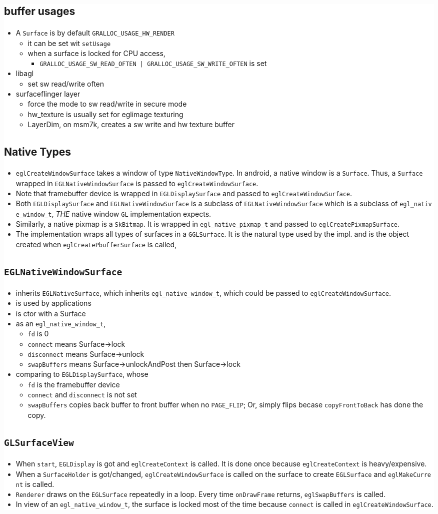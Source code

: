 ## buffer usages

* A `Surface` is by default `GRALLOC_USAGE_HW_RENDER`
  * it can be set wit `setUsage`
  * when a surface is locked for CPU access,
    * `GRALLOC_USAGE_SW_READ_OFTEN | GRALLOC_USAGE_SW_WRITE_OFTEN` is set
* libagl
  * set sw read/write often
* surfaceflinger layer
  * force the mode to sw read/write in secure mode
  * hw_texture is usually set for eglimage texturing
  * LayerDim, on msm7k, creates a sw write and hw texture buffer

## Native Types

* `eglCreateWindowSurface` takes a window of type `NativeWindowType`.  In
  android, a native window is a `Surface`.  Thus, a `Surface` wrapped in
  `EGLNativeWindowSurface` is passed to `eglCreateWindowSurface`.
* Note that framebuffer device is wrapped in `EGLDisplaySurface` and passed to
  `eglCreateWindowSurface`.
* Both `EGLDisplaySurface` and `EGLNativeWindowSurface` is a subclass of
  `EGLNativeWindowSurface` which is a subclass of `egl_native_window_t`, _THE_
  native window `GL` implementation expects.
* Similarly, a native pixmap is a `SkBitmap`.  It is wrapped in
  `egl_native_pixmap_t` and passed to `eglCreatePixmapSurface`.
* The implementation wraps all types of surfaces in a `GGLSurface`.  It is the
  natural type used by the impl. and is the object created when
  `eglCreatePbufferSurface` is called,

## `EGLNativeWindowSurface`

* inherits `EGLNativeSurface`, which inherits `egl_native_window_t`, which could
  be passed to `eglCreateWindowSurface`.
* is used by applications
* is ctor with a Surface
* as an `egl_native_window_t`,
  * `fd` is 0
  * `connect` means Surface->lock
  * `disconnect` means Surface->unlock
  * `swapBuffers` means Surface->unlockAndPost then Surface->lock
* comparing to `EGLDisplaySurface`, whose
  * `fd` is the framebuffer device
  * `connect` and `disconnect` is not set
  * `swapBuffers` copies back buffer to front buffer when no `PAGE_FLIP`; Or,
    simply flips becase `copyFrontToBack` has done the copy.

## `GLSurfaceView`

* When `start`, `EGLDisplay` is got and `eglCreateContext` is called.  It is
  done once because `eglCreateContext` is heavy/expensive.
* When a `SurfaceHolder` is got/changed, `eglCreateWindowSurface` is called on
  the surface to create `EGLSurface` and `eglMakeCurrent` is called.
* `Renderer` draws on the `EGLSurface` repeatedly in a loop.  Every time
  `onDrawFrame` returns, `eglSwapBuffers` is called.
* In view of an `egl_native_window_t`, the surface is locked most of the time
  because `connect` is called in `eglCreateWindowSurface`.
